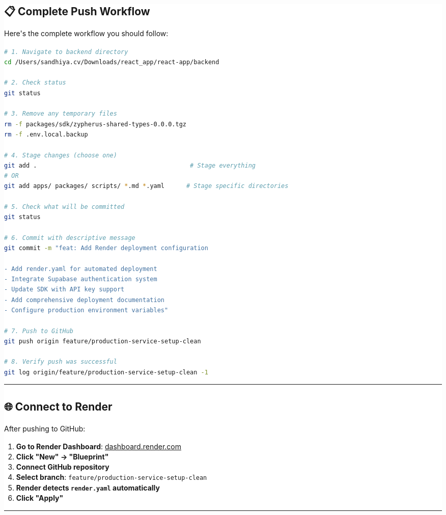 
## 📋 Complete Push Workflow

Here's the complete workflow you should follow:

```bash
# 1. Navigate to backend directory
cd /Users/sandhiya.cv/Downloads/react_app/react-app/backend

# 2. Check status
git status

# 3. Remove any temporary files
rm -f packages/sdk/zypherus-shared-types-0.0.0.tgz
rm -f .env.local.backup

# 4. Stage changes (choose one)
git add .                                          # Stage everything
# OR
git add apps/ packages/ scripts/ *.md *.yaml      # Stage specific directories

# 5. Check what will be committed
git status

# 6. Commit with descriptive message
git commit -m "feat: Add Render deployment configuration

- Add render.yaml for automated deployment
- Integrate Supabase authentication system
- Update SDK with API key support
- Add comprehensive deployment documentation
- Configure production environment variables"

# 7. Push to GitHub
git push origin feature/production-service-setup-clean

# 8. Verify push was successful
git log origin/feature/production-service-setup-clean -1
```

---

## 🌐 Connect to Render

After pushing to GitHub:

1. **Go to Render Dashboard**: [dashboard.render.com](https://dashboard.render.com)
2. **Click "New" → "Blueprint"**
3. **Connect GitHub repository**
4. **Select branch**: `feature/production-service-setup-clean`
5. **Render detects `render.yaml` automatically**
6. **Click "Apply"**

---
